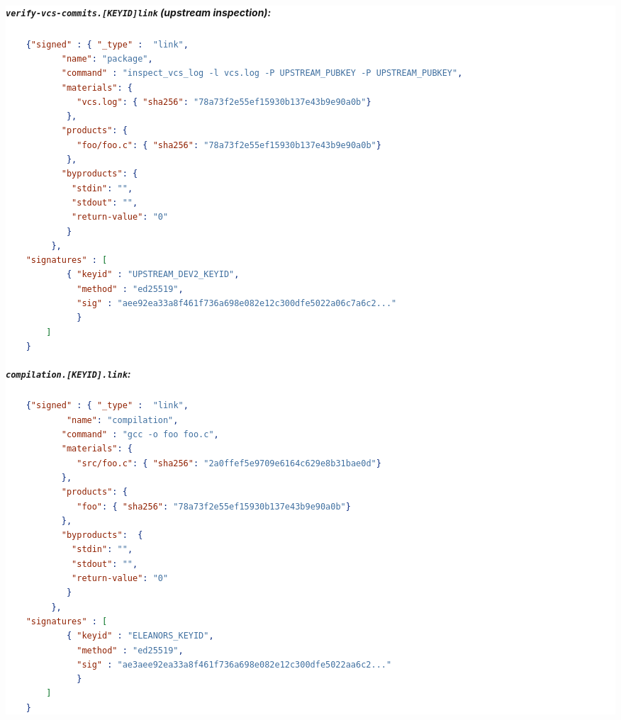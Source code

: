##### `verify-vcs-commits.[KEYID]link` (upstream inspection):

```json
    {"signed" : { "_type" :  "link",
           "name": "package",
           "command" : "inspect_vcs_log -l vcs.log -P UPSTREAM_PUBKEY -P UPSTREAM_PUBKEY",
           "materials": {
              "vcs.log": { "sha256": "78a73f2e55ef15930b137e43b9e90a0b"}
            },
           "products": {
              "foo/foo.c": { "sha256": "78a73f2e55ef15930b137e43b9e90a0b"}
            },
           "byproducts": {             
             "stdin": "",
             "stdout": "",
             "return-value": "0"
            }
         },
    "signatures" : [
            { "keyid" : "UPSTREAM_DEV2_KEYID",
              "method" : "ed25519",
              "sig" : "aee92ea33a8f461f736a698e082e12c300dfe5022a06c7a6c2..."
              }
        ]
    } 
```

##### `compilation.[KEYID].link`:

```json
    {"signed" : { "_type" :  "link",
            "name": "compilation",
           "command" : "gcc -o foo foo.c",
           "materials": { 
              "src/foo.c": { "sha256": "2a0ffef5e9709e6164c629e8b31bae0d"}
           },
           "products": {
              "foo": { "sha256": "78a73f2e55ef15930b137e43b9e90a0b"}
           },
           "byproducts":  {             
             "stdin": "",
             "stdout": "",
             "return-value": "0"
            }
         },
    "signatures" : [
            { "keyid" : "ELEANORS_KEYID",
              "method" : "ed25519",
              "sig" : "ae3aee92ea33a8f461f736a698e082e12c300dfe5022aa6c2..."
              }
        ]
    } 
```
